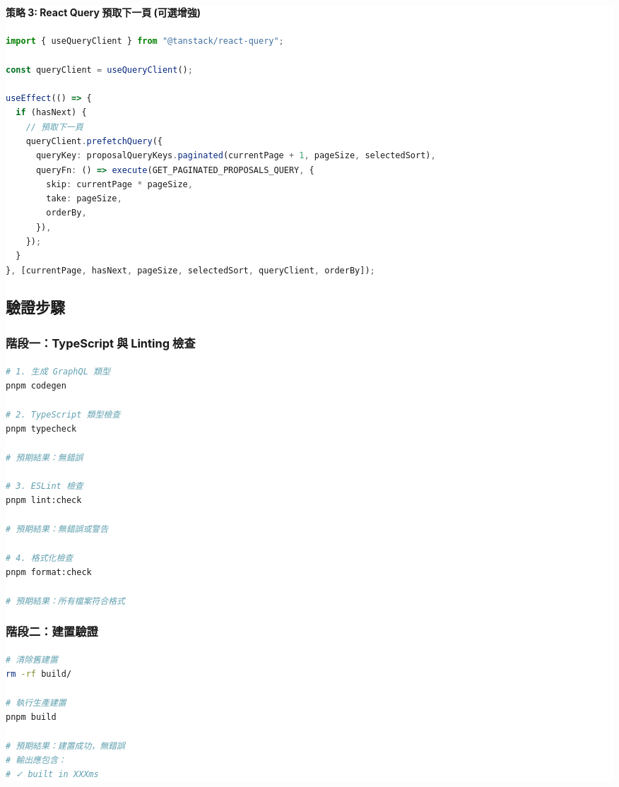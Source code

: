 #### 策略 3: React Query 預取下一頁 (可選增強)

```typescript
import { useQueryClient } from "@tanstack/react-query";

const queryClient = useQueryClient();

useEffect(() => {
  if (hasNext) {
    // 預取下一頁
    queryClient.prefetchQuery({
      queryKey: proposalQueryKeys.paginated(currentPage + 1, pageSize, selectedSort),
      queryFn: () => execute(GET_PAGINATED_PROPOSALS_QUERY, {
        skip: currentPage * pageSize,
        take: pageSize,
        orderBy,
      }),
    });
  }
}, [currentPage, hasNext, pageSize, selectedSort, queryClient, orderBy]);
```

## 驗證步驟

### 階段一：TypeScript 與 Linting 檢查

```bash
# 1. 生成 GraphQL 類型
pnpm codegen

# 2. TypeScript 類型檢查
pnpm typecheck

# 預期結果：無錯誤

# 3. ESLint 檢查
pnpm lint:check

# 預期結果：無錯誤或警告

# 4. 格式化檢查
pnpm format:check

# 預期結果：所有檔案符合格式
```

### 階段二：建置驗證

```bash
# 清除舊建置
rm -rf build/

# 執行生產建置
pnpm build

# 預期結果：建置成功，無錯誤
# 輸出應包含：
# ✓ built in XXXms
```
